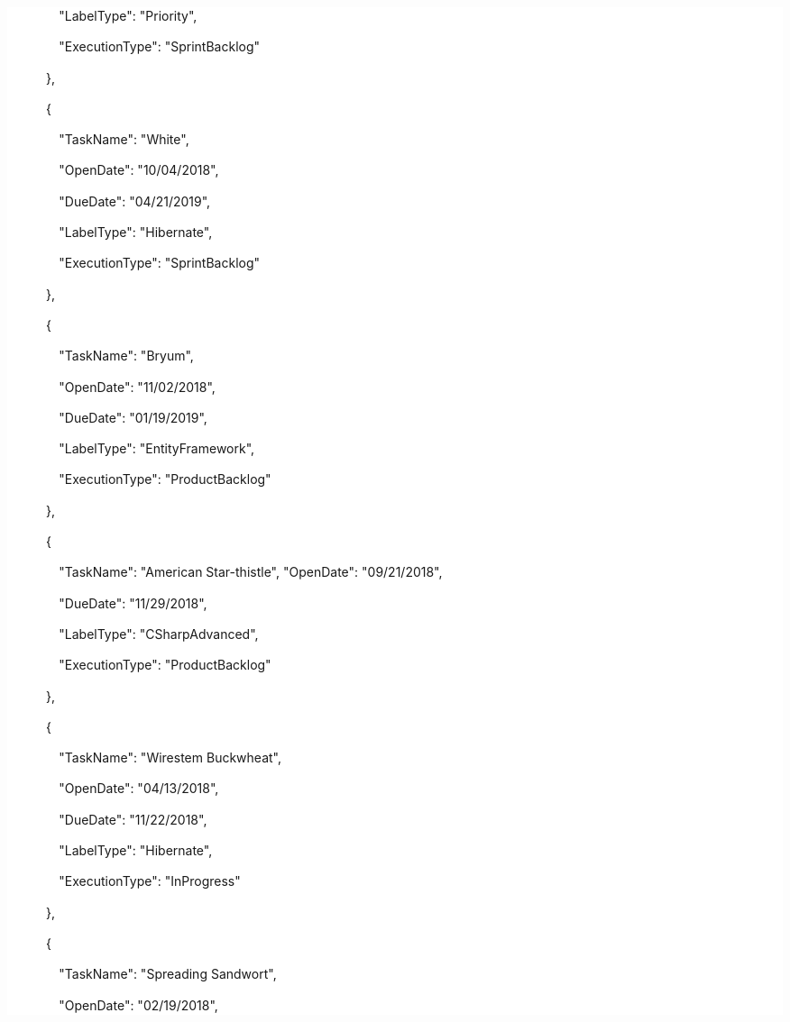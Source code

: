 `        `"LabelType": "Priority", 

`        `"ExecutionType": "SprintBacklog" 

`      `}, 

`      `{ 

`        `"TaskName": "White", 

`        `"OpenDate": "10/04/2018", 

`        `"DueDate": "04/21/2019", 

`        `"LabelType": "Hibernate", 

`        `"ExecutionType": "SprintBacklog" 

`      `}, 

`      `{ 

`        `"TaskName": "Bryum", 

`        `"OpenDate": "11/02/2018", 

`        `"DueDate": "01/19/2019", 

`        `"LabelType": "EntityFramework", 

`        `"ExecutionType": "ProductBacklog" 

`      `}, 

`      `{ 

`        `"TaskName": "American Star-thistle",         "OpenDate": "09/21/2018", 

`        `"DueDate": "11/29/2018", 

`        `"LabelType": "CSharpAdvanced", 

`        `"ExecutionType": "ProductBacklog" 

`      `}, 

`      `{ 

`        `"TaskName": "Wirestem Buckwheat", 

`        `"OpenDate": "04/13/2018", 

`        `"DueDate": "11/22/2018", 

`        `"LabelType": "Hibernate", 

`        `"ExecutionType": "InProgress" 

`      `}, 

`      `{ 

`        `"TaskName": "Spreading Sandwort", 

`        `"OpenDate": "02/19/2018", 
